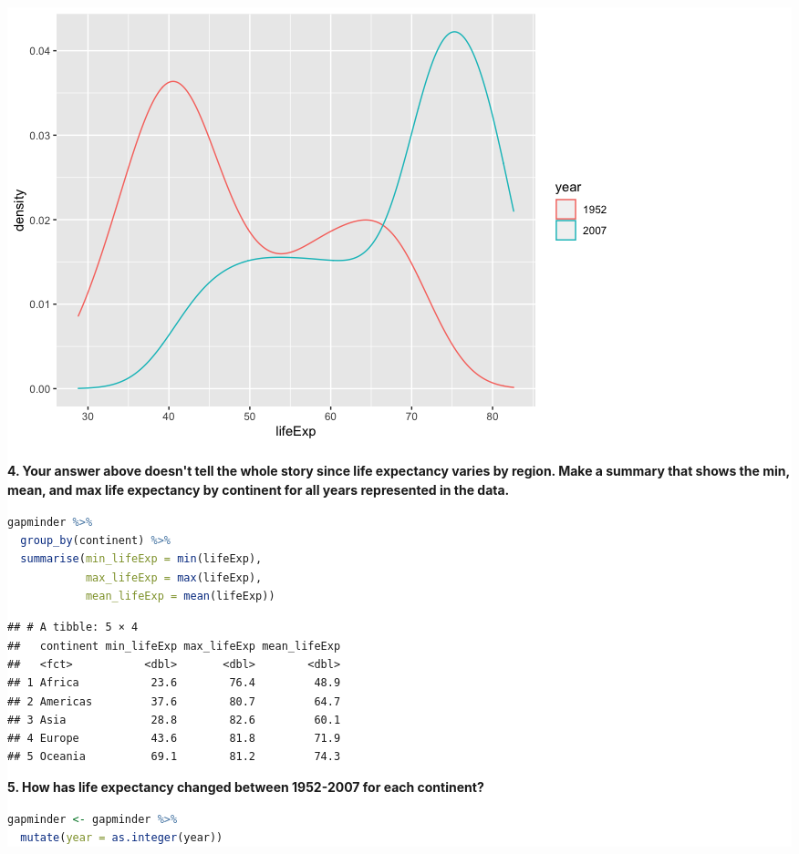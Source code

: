 ![](lab11_hw_files/figure-html/unnamed-chunk-12-1.png)

**4. Your answer above doesn't tell the whole story since life expectancy varies by region. Make a summary that shows the min, mean, and max life expectancy by continent for all years represented in the data.**


```r
gapminder %>% 
  group_by(continent) %>% 
  summarise(min_lifeExp = min(lifeExp),
            max_lifeExp = max(lifeExp),
            mean_lifeExp = mean(lifeExp))
```

```
## # A tibble: 5 × 4
##   continent min_lifeExp max_lifeExp mean_lifeExp
##   <fct>           <dbl>       <dbl>        <dbl>
## 1 Africa           23.6        76.4         48.9
## 2 Americas         37.6        80.7         64.7
## 3 Asia             28.8        82.6         60.1
## 4 Europe           43.6        81.8         71.9
## 5 Oceania          69.1        81.2         74.3
```

**5. How has life expectancy changed between 1952-2007 for each continent?**


```r
gapminder <- gapminder %>% 
  mutate(year = as.integer(year))
```
